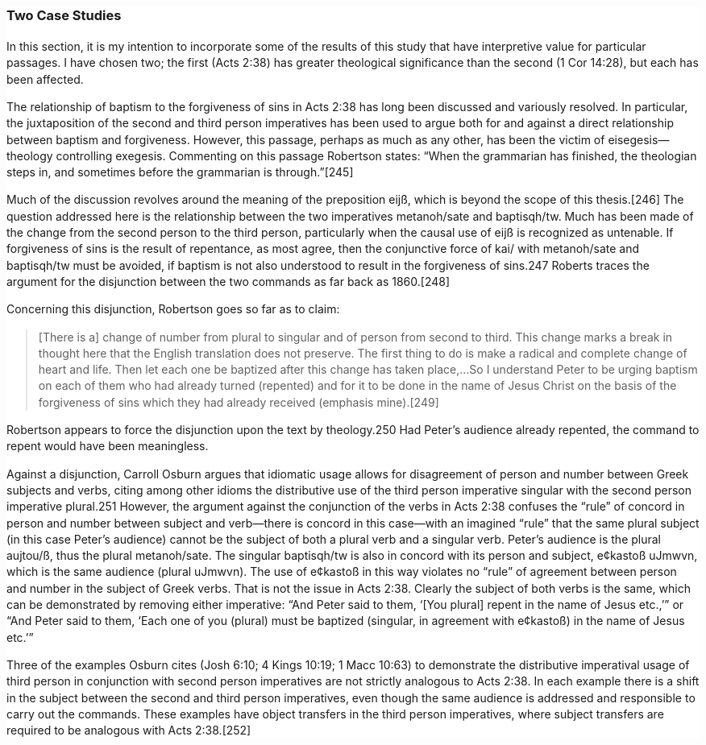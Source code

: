 ### Two Case Studies

In this section, it is my intention to incorporate some of the results of this study that have interpretive value for particular passages. I have chosen two; the first (Acts 2:38) has greater theological significance than the second (1 Cor 14:28), but each has been affected.

The relationship of baptism to the forgiveness of sins in Acts 2:38 has long been discussed and variously resolved. In particular, the juxtaposition of the second and third person imperatives has been used to argue both for and against a direct relationship between baptism and forgiveness. However, this passage, perhaps as much as any other, has been the victim of eisegesis—theology controlling exegesis. Commenting on this passage Robertson states: “When the grammarian has finished, the theologian steps in, and sometimes before the grammarian is through.”[245]

Much of the discussion revolves around the meaning of the preposition eijß, which is beyond the scope of this thesis.[246] The question addressed here is the relationship between the two imperatives metanoh/sate and baptisqh/tw. Much has been made of the change from the second person to the third person, particularly when the causal use of eijß is recognized as untenable. If forgiveness of sins is the result of repentance, as most agree, then the conjunctive force of kai/ with metanoh/sate and baptisqh/tw must be avoided, if baptism is not also understood to result in the forgiveness of sins.247 Roberts traces the argument for the disjunction between the two commands as far back as 1860.[248]

Concerning this disjunction, Robertson goes so far as to claim:

> [There is a] change of number from plural to singular and of person from second to third. This change marks a break in thought here that the English translation does not preserve. The first thing to do is make a radical and complete change of heart and life. Then let each one be baptized after this change has taken place,...So I understand Peter to be urging baptism on each of them who had already turned (repented) and for it to be done in the name of Jesus Christ on the basis of the forgiveness of sins which they had already received (emphasis mine).[249]

Robertson appears to force the disjunction upon the text by theology.250 Had Peter’s audience already repented, the command to repent would have been meaningless.

Against a disjunction, Carroll Osburn argues that idiomatic usage allows for disagreement of person and number between Greek subjects and verbs, citing among other idioms the distributive use of the third person imperative singular with the second person imperative plural.251 However, the argument against the conjunction of the verbs in Acts 2:38 confuses the “rule” of concord in person and number between subject and verb—there is concord in this case—with an imagined “rule” that the same plural subject (in this case Peter’s audience) cannot be the subject of both a plural verb and a singular verb. Peter’s audience is the plural aujtou/ß, thus the plural metanoh/sate. The singular baptisqh/tw is also in concord with its person and subject, e¢kastoß uJmwvn, which is the same audience (plural uJmwvn). The use of e¢kastoß in this way violates no “rule” of agreement between person and number in the subject of Greek verbs. That is not the issue in Acts 2:38. Clearly the subject of both verbs is the same, which can be demonstrated by removing either imperative: “And Peter said to them, ‘[You plural] repent in the name of Jesus etc.,’” or “And Peter said to them, ‘Each one of you (plural) must be baptized (singular, in agreement with e¢kastoß) in the name of Jesus etc.’”

Three of the examples Osburn cites (Josh 6:10; 4 Kings 10:19; 1 Macc 10:63) to demonstrate the distributive imperatival usage of third person in conjunction with second person imperatives are not strictly analogous to Acts 2:38. In each example there is a shift in the subject between the second and third person imperatives, even though the same audience is addressed and responsible to carry out the commands. These examples have object transfers in the third person imperatives, where subject transfers are required to be analogous with Acts 2:38.[252]
